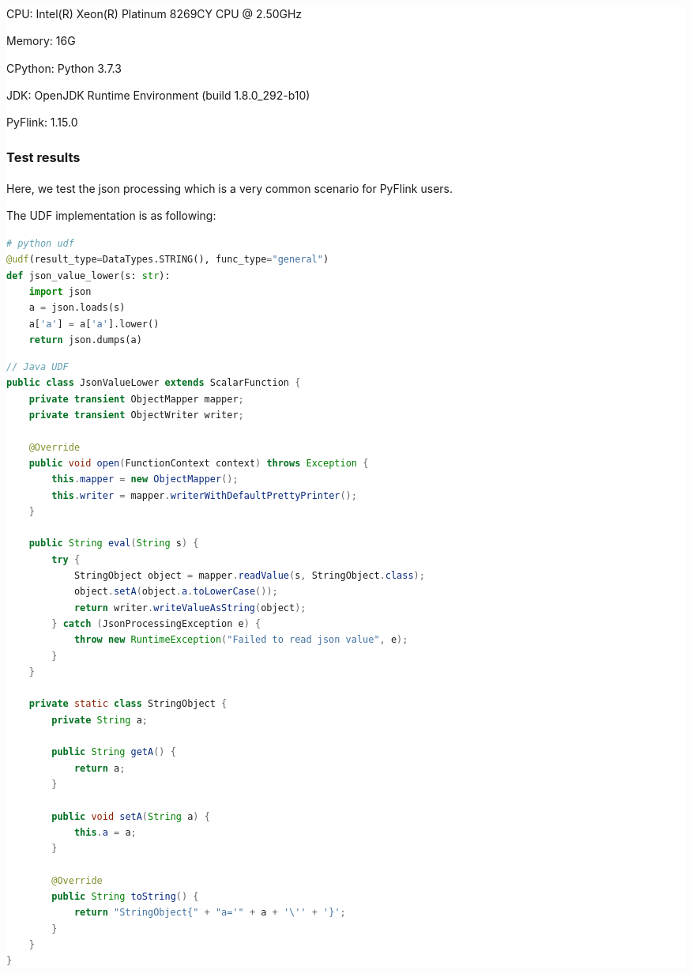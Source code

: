CPU: Intel(R) Xeon(R) Platinum 8269CY CPU @ 2.50GHz

Memory: 16G

CPython: Python 3.7.3

JDK: OpenJDK Runtime Environment (build 1.8.0_292-b10)

PyFlink: 1.15.0

### Test results

Here, we test the json processing which is a very common scenario for PyFlink users.

The UDF implementation is as following:

```python
# python udf
@udf(result_type=DataTypes.STRING(), func_type="general")
def json_value_lower(s: str):
    import json
    a = json.loads(s)
    a['a'] = a['a'].lower()
    return json.dumps(a)

```

```java
// Java UDF
public class JsonValueLower extends ScalarFunction {
    private transient ObjectMapper mapper;
    private transient ObjectWriter writer;

    @Override
    public void open(FunctionContext context) throws Exception {
        this.mapper = new ObjectMapper();
        this.writer = mapper.writerWithDefaultPrettyPrinter();
    }

    public String eval(String s) {
        try {
            StringObject object = mapper.readValue(s, StringObject.class);
            object.setA(object.a.toLowerCase());
            return writer.writeValueAsString(object);
        } catch (JsonProcessingException e) {
            throw new RuntimeException("Failed to read json value", e);
        }
    }

    private static class StringObject {
        private String a;

        public String getA() {
            return a;
        }

        public void setA(String a) {
            this.a = a;
        }

        @Override
        public String toString() {
            return "StringObject{" + "a='" + a + '\'' + '}';
        }
    }
}
```
